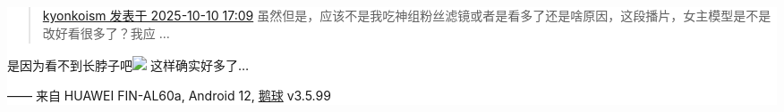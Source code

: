 <blockquote><a href="httphttps://stage1st.com/2b/forum.php?mod=redirect&amp;goto=findpost&amp;pid=68550349&amp;ptid=2253130" target="_blank">kyonkoism 发表于 2025-10-10 17:09</a>
虽然但是，应该不是我吃神组粉丝滤镜或者是看多了还是啥原因，这段播片，女主模型是不是改好看很多了？我应 ...</blockquote>
是因为看不到长脖子吧<img src="https://static.stage1st.com/image/smiley/face2017/037.png" referrerpolicy="no-referrer">
这样确实好多了…

—— 来自 HUAWEI FIN-AL60a, Android 12, [鹅球](https://www.pgyer.com/GcUxKd4w) v3.5.99

